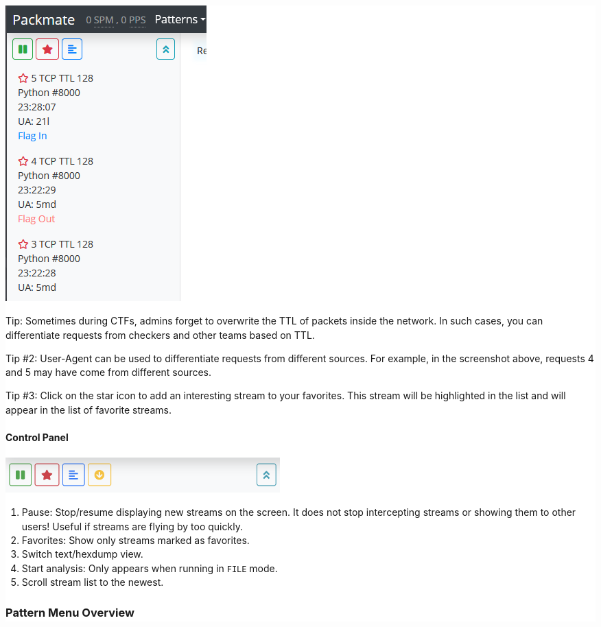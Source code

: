 ![Sidebar screenshot](../screenshots/Screenshot_Sidebar.png)

Tip: Sometimes during CTFs, admins forget to overwrite the TTL of packets inside the network. In such cases, you can differentiate requests from checkers and other teams based on TTL.

Tip #&#8203;2: User-Agent can be used to differentiate requests from different sources. For example, in the screenshot above, requests 4 and 5 may have come from different sources.

Tip #&#8203;3: Click on the star icon to add an interesting stream to your favorites. This stream will be highlighted in the list and will appear in the list of favorite streams.

#### Control Panel

<img alt="Control Panel" src="../screenshots/Screenshot_Sidebar_header.png" width="400"/>

1. Pause: Stop/resume displaying new streams on the screen. It does not stop intercepting streams or showing them to other users! Useful if streams are flying by too quickly.
2. Favorites: Show only streams marked as favorites.
3. Switch text/hexdump view.
4. Start analysis: Only appears when running in `FILE` mode.
5. Scroll stream list to the newest.

### Pattern Menu Overview